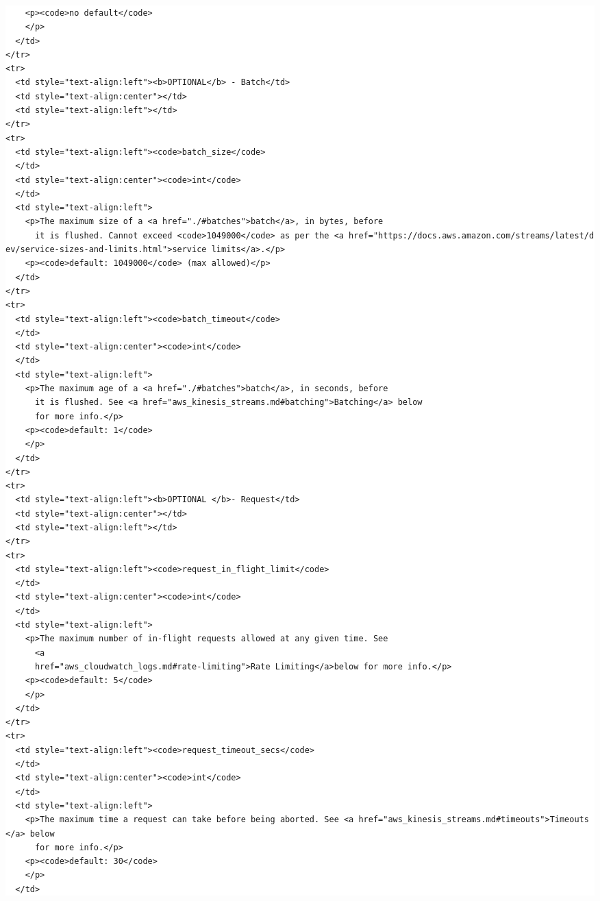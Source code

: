         <p><code>no default</code>
        </p>
      </td>
    </tr>
    <tr>
      <td style="text-align:left"><b>OPTIONAL</b> - Batch</td>
      <td style="text-align:center"></td>
      <td style="text-align:left"></td>
    </tr>
    <tr>
      <td style="text-align:left"><code>batch_size</code>
      </td>
      <td style="text-align:center"><code>int</code>
      </td>
      <td style="text-align:left">
        <p>The maximum size of a <a href="./#batches">batch</a>, in bytes, before
          it is flushed. Cannot exceed <code>1049000</code> as per the <a href="https://docs.aws.amazon.com/streams/latest/dev/service-sizes-and-limits.html">service limits</a>.</p>
        <p><code>default: 1049000</code> (max allowed)</p>
      </td>
    </tr>
    <tr>
      <td style="text-align:left"><code>batch_timeout</code>
      </td>
      <td style="text-align:center"><code>int</code>
      </td>
      <td style="text-align:left">
        <p>The maximum age of a <a href="./#batches">batch</a>, in seconds, before
          it is flushed. See <a href="aws_kinesis_streams.md#batching">Batching</a> below
          for more info.</p>
        <p><code>default: 1</code>
        </p>
      </td>
    </tr>
    <tr>
      <td style="text-align:left"><b>OPTIONAL </b>- Request</td>
      <td style="text-align:center"></td>
      <td style="text-align:left"></td>
    </tr>
    <tr>
      <td style="text-align:left"><code>request_in_flight_limit</code>
      </td>
      <td style="text-align:center"><code>int</code>
      </td>
      <td style="text-align:left">
        <p>The maximum number of in-flight requests allowed at any given time. See
          <a
          href="aws_cloudwatch_logs.md#rate-limiting">Rate Limiting</a>below for more info.</p>
        <p><code>default: 5</code>
        </p>
      </td>
    </tr>
    <tr>
      <td style="text-align:left"><code>request_timeout_secs</code>
      </td>
      <td style="text-align:center"><code>int</code>
      </td>
      <td style="text-align:left">
        <p>The maximum time a request can take before being aborted. See <a href="aws_kinesis_streams.md#timeouts">Timeouts</a> below
          for more info.</p>
        <p><code>default: 30</code>
        </p>
      </td>